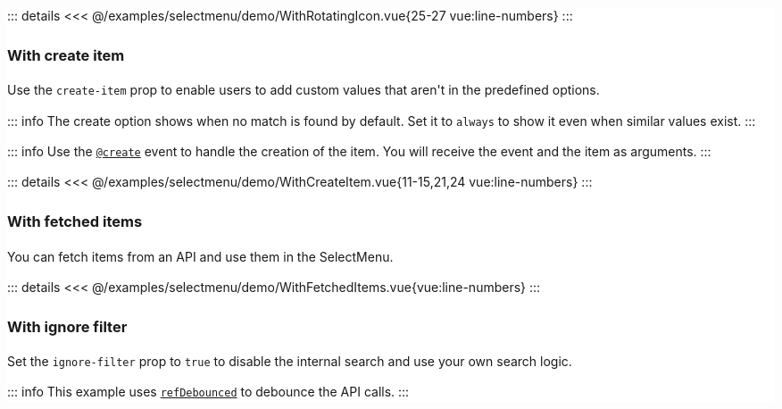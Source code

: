 <div class="lg:min-h-[160px]">
  <ClientOnly>
    <WithRotatingIconExample />
  </ClientOnly>
</div>

::: details
<<< @/examples/selectmenu/demo/WithRotatingIcon.vue{25-27 vue:line-numbers}
:::

### With create item

Use the `create-item` prop to enable users to add custom values that aren't in the predefined options.

::: info
The create option shows when no match is found by default. Set it to `always` to show it even when similar values exist.
:::

::: info
Use the [`@create`](#emits) event to handle the creation of the item. You will receive the event and the item as arguments.
:::

<div class="lg:min-h-[160px]">
  <ClientOnly>
    <WithCreateItemExample />
  </ClientOnly>
</div>

::: details
<<< @/examples/selectmenu/demo/WithCreateItem.vue{11-15,21,24 vue:line-numbers}
:::

### With fetched items

You can fetch items from an API and use them in the SelectMenu.

<div class="lg:min-h-[160px]">
  <ClientOnly>
    <WithFetchedItemsExample />
  </ClientOnly>
</div>

::: details
<<< @/examples/selectmenu/demo/WithFetchedItems.vue{vue:line-numbers}
:::

### With ignore filter

Set the `ignore-filter` prop to `true` to disable the internal search and use your own search logic.

::: info
This example uses [`refDebounced`](https://vueuse.org/shared/refDebounced/#refdebounced) to debounce the API calls.
:::
